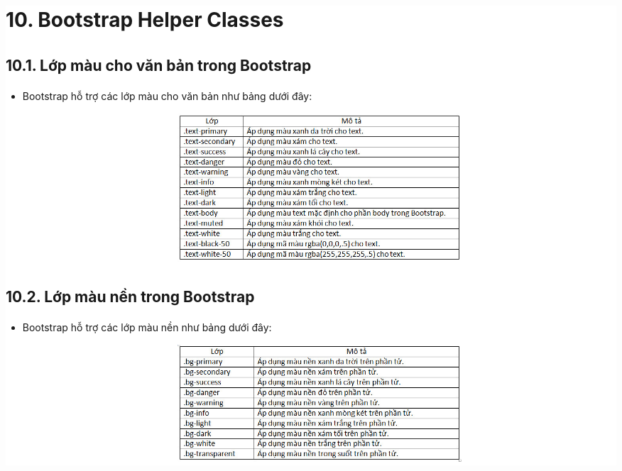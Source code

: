 # 10. Bootstrap Helper Classes
## 10.1. Lớp màu cho văn bản trong Bootstrap
- Bootstrap hỗ trợ các lớp màu cho văn bản như bảng dưới đây:

    <p align = "center">
    <img width = 400 src="../images/lesson1/color_text.png">
    </p>

## 10.2. Lớp màu nền trong Bootstrap
- Bootstrap hỗ trợ các lớp màu nền như bảng dưới đây:

    <p align = "center">
    <img width = 400 src="../images/lesson1/bg_color1.png">
    </p>
